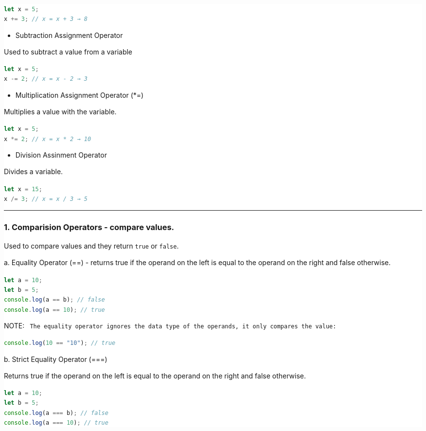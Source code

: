 ```js
let x = 5;
x += 3; // x = x + 3 → 8
```

- Subtraction Assignment Operator

Used to subtract a value from a variable

```js
let x = 5;
x -= 2; // x = x - 2 → 3
```

- Multiplication Assignment Operator (\*=)

Multiplies a value with the variable.

```js
let x = 5;
x *= 2; // x = x * 2 → 10
```

- Division Assinment Operator

Divides a variable.

```js
let x = 15;
x /= 3; // x = x / 3 → 5
```

<hr/>

### 1. Comparision Operators - compare values.

Used to compare values and they return `true` or `false`.

a. Equality Operator (==) - returns true if the operand on the left is equal to the operand on the right and false otherwise.

```js
let a = 10;
let b = 5;
console.log(a == b); // false
console.log(a == 10); // true
```

NOTE: ` The equality operator ignores the data type of the operands, it only compares the value:`

```js
console.log(10 == "10"); // true
```

b. Strict Equality Operator (===)

Returns true if the operand on the left is equal to the operand on the right and false otherwise.

```js
let a = 10;
let b = 5;
console.log(a === b); // false
console.log(a === 10); // true
```
